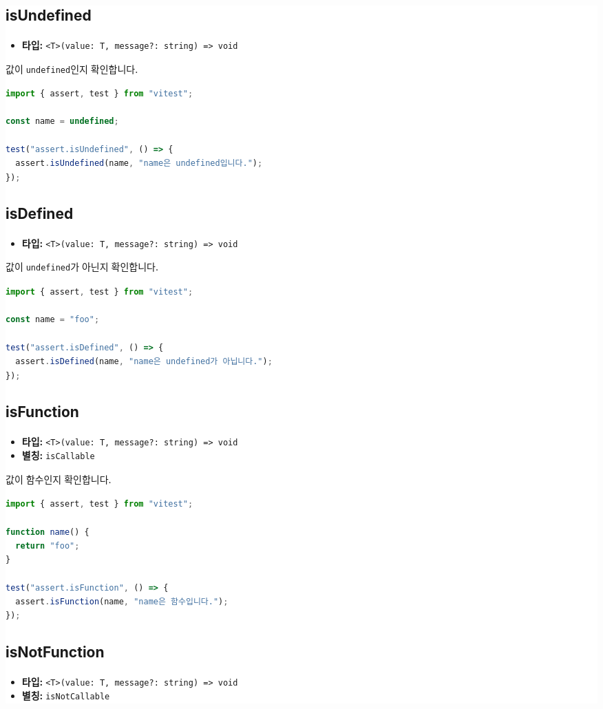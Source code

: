 ## isUndefined

- **타입:** `<T>(value: T, message?: string) => void`

값이 `undefined`인지 확인합니다.

```ts
import { assert, test } from "vitest";

const name = undefined;

test("assert.isUndefined", () => {
  assert.isUndefined(name, "name은 undefined입니다.");
});
```

## isDefined

- **타입:** `<T>(value: T, message?: string) => void`

값이 `undefined`가 아닌지 확인합니다.

```ts
import { assert, test } from "vitest";

const name = "foo";

test("assert.isDefined", () => {
  assert.isDefined(name, "name은 undefined가 아닙니다.");
});
```

## isFunction

- **타입:** `<T>(value: T, message?: string) => void`
- **별칭:** `isCallable`

값이 함수인지 확인합니다.

```ts
import { assert, test } from "vitest";

function name() {
  return "foo";
}

test("assert.isFunction", () => {
  assert.isFunction(name, "name은 함수입니다.");
});
```

## isNotFunction

- **타입:** `<T>(value: T, message?: string) => void`
- **별칭:** `isNotCallable`
